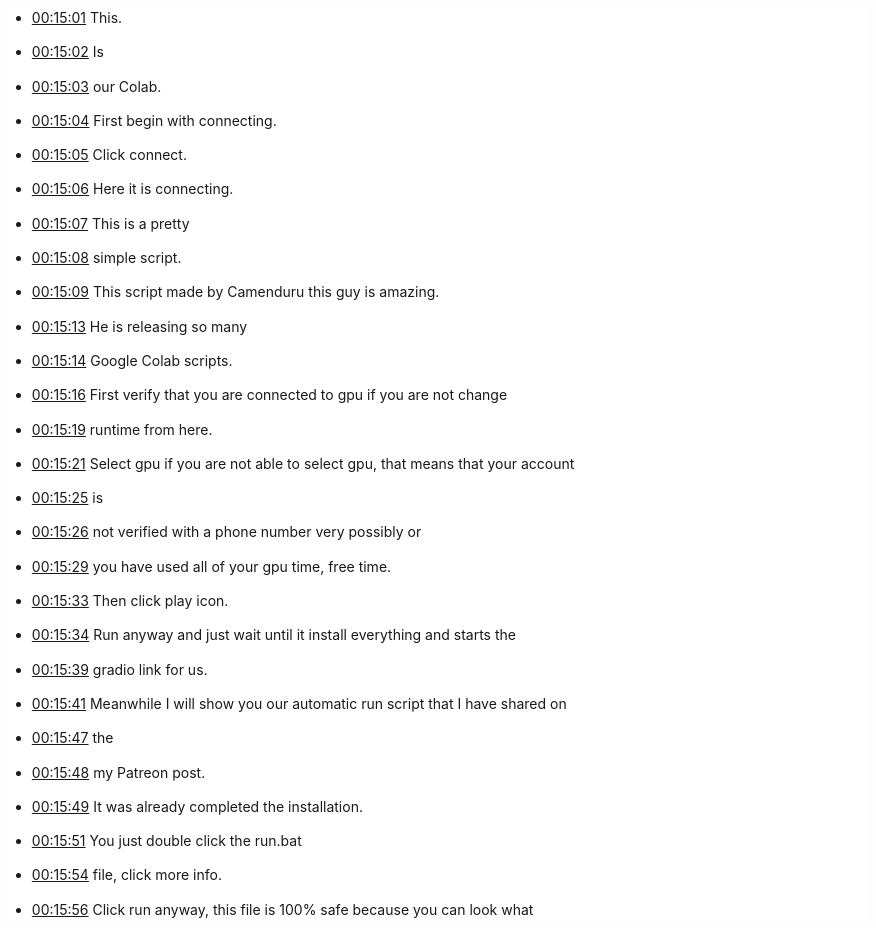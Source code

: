 - [00:15:01](https://www.youtube.com/watch?v=v-YpvPkhdO4&t=901) This.

- [00:15:02](https://www.youtube.com/watch?v=v-YpvPkhdO4&t=902) Is

- [00:15:03](https://www.youtube.com/watch?v=v-YpvPkhdO4&t=903) our Colab.

- [00:15:04](https://www.youtube.com/watch?v=v-YpvPkhdO4&t=904) First begin with connecting.

- [00:15:05](https://www.youtube.com/watch?v=v-YpvPkhdO4&t=905) Click connect.

- [00:15:06](https://www.youtube.com/watch?v=v-YpvPkhdO4&t=906) Here it is connecting.

- [00:15:07](https://www.youtube.com/watch?v=v-YpvPkhdO4&t=907) This is a pretty

- [00:15:08](https://www.youtube.com/watch?v=v-YpvPkhdO4&t=908) simple script.

- [00:15:09](https://www.youtube.com/watch?v=v-YpvPkhdO4&t=909) This script made by Camenduru this guy is amazing.

- [00:15:13](https://www.youtube.com/watch?v=v-YpvPkhdO4&t=913) He is releasing so many

- [00:15:14](https://www.youtube.com/watch?v=v-YpvPkhdO4&t=914) Google Colab scripts.

- [00:15:16](https://www.youtube.com/watch?v=v-YpvPkhdO4&t=916) First verify that you are connected to gpu if you are not change

- [00:15:19](https://www.youtube.com/watch?v=v-YpvPkhdO4&t=919) runtime from here.

- [00:15:21](https://www.youtube.com/watch?v=v-YpvPkhdO4&t=921) Select gpu if you are not able to select gpu, that means that your account

- [00:15:25](https://www.youtube.com/watch?v=v-YpvPkhdO4&t=925) is

- [00:15:26](https://www.youtube.com/watch?v=v-YpvPkhdO4&t=926) not verified with a phone number very possibly or

- [00:15:29](https://www.youtube.com/watch?v=v-YpvPkhdO4&t=929) you have used all of your gpu time, free time.

- [00:15:33](https://www.youtube.com/watch?v=v-YpvPkhdO4&t=933) Then click play icon.

- [00:15:34](https://www.youtube.com/watch?v=v-YpvPkhdO4&t=934) Run anyway and just wait until it install everything and starts the

- [00:15:39](https://www.youtube.com/watch?v=v-YpvPkhdO4&t=939) gradio link for us.

- [00:15:41](https://www.youtube.com/watch?v=v-YpvPkhdO4&t=941) Meanwhile I will show you our automatic run script that I have shared on

- [00:15:47](https://www.youtube.com/watch?v=v-YpvPkhdO4&t=947) the

- [00:15:48](https://www.youtube.com/watch?v=v-YpvPkhdO4&t=948) my Patreon post.

- [00:15:49](https://www.youtube.com/watch?v=v-YpvPkhdO4&t=949) It was already completed the installation.

- [00:15:51](https://www.youtube.com/watch?v=v-YpvPkhdO4&t=951) You just double click the run.bat

- [00:15:54](https://www.youtube.com/watch?v=v-YpvPkhdO4&t=954) file, click more info.

- [00:15:56](https://www.youtube.com/watch?v=v-YpvPkhdO4&t=956) Click run anyway, this file is 100% safe because you can look what
